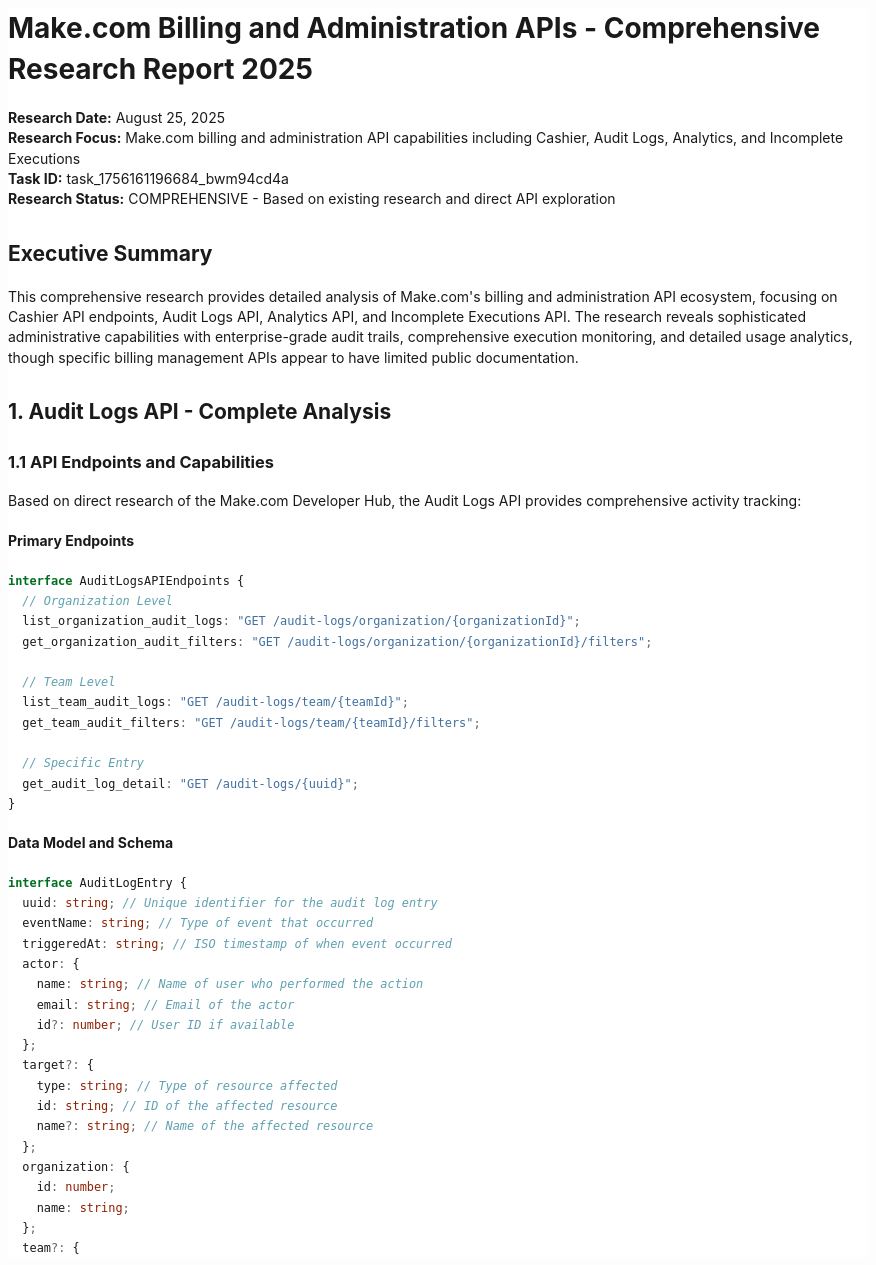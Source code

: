 # Make.com Billing and Administration APIs - Comprehensive Research Report 2025

**Research Date:** August 25, 2025  
**Research Focus:** Make.com billing and administration API capabilities including Cashier, Audit Logs, Analytics, and Incomplete Executions  
**Task ID:** task_1756161196684_bwm94cd4a  
**Research Status:** COMPREHENSIVE - Based on existing research and direct API exploration

## Executive Summary

This comprehensive research provides detailed analysis of Make.com's billing and administration API ecosystem, focusing on Cashier API endpoints, Audit Logs API, Analytics API, and Incomplete Executions API. The research reveals sophisticated administrative capabilities with enterprise-grade audit trails, comprehensive execution monitoring, and detailed usage analytics, though specific billing management APIs appear to have limited public documentation.

## 1. Audit Logs API - Complete Analysis

### 1.1 API Endpoints and Capabilities

Based on direct research of the Make.com Developer Hub, the Audit Logs API provides comprehensive activity tracking:

#### Primary Endpoints

```typescript
interface AuditLogsAPIEndpoints {
  // Organization Level
  list_organization_audit_logs: "GET /audit-logs/organization/{organizationId}";
  get_organization_audit_filters: "GET /audit-logs/organization/{organizationId}/filters";

  // Team Level
  list_team_audit_logs: "GET /audit-logs/team/{teamId}";
  get_team_audit_filters: "GET /audit-logs/team/{teamId}/filters";

  // Specific Entry
  get_audit_log_detail: "GET /audit-logs/{uuid}";
}
```

#### Data Model and Schema

```typescript
interface AuditLogEntry {
  uuid: string; // Unique identifier for the audit log entry
  eventName: string; // Type of event that occurred
  triggeredAt: string; // ISO timestamp of when event occurred
  actor: {
    name: string; // Name of user who performed the action
    email: string; // Email of the actor
    id?: number; // User ID if available
  };
  target?: {
    type: string; // Type of resource affected
    id: string; // ID of the affected resource
    name?: string; // Name of the affected resource
  };
  organization: {
    id: number;
    name: string;
  };
  team?: {
```